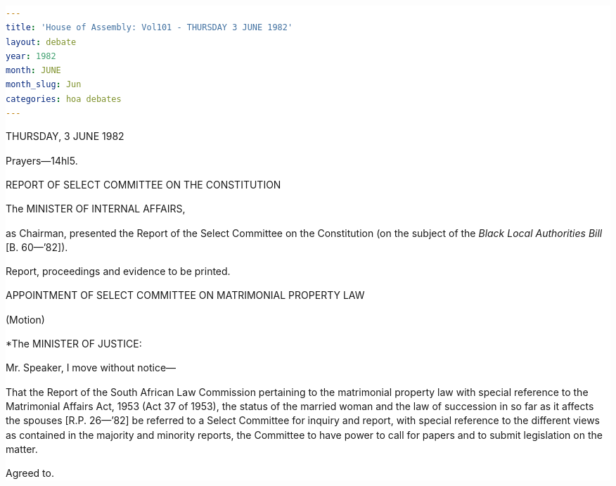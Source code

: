 ```yaml
---
title: 'House of Assembly: Vol101 - THURSDAY 3 JUNE 1982'
layout: debate
year: 1982
month: JUNE
month_slug: Jun
categories: hoa debates
---
```


<debateSection name="#opening">

<heading>THURSDAY, 3 JUNE 1982</heading>

<prayers>

<narrative>Prayers&#x2014;<recordedTime time="1982-06-03T14:15:00">14hl5.</recordedTime></narrative>

</prayers>

<debateSection name="#report_of_select_committee_on_the_constitution">

<heading>REPORT OF SELECT COMMITTEE ON THE CONSTITUTION</heading>

<speech by="#minister_of_international_affairs">

<from>The <person refersTo="hansard_za">MINISTER OF INTERNAL AFFAIRS</person>,</from>

<p>as Chairman, presented the Report of the Select Committee on the Constitution (on the subject of the <i>Black Local Authorities Bill</i> [B. 60&#x2014;&#x2019;82]).</p>

<p>Report, proceedings and evidence to be printed.</p>

</speech>

</debateSection>

<debateSection name="#appointment_of_select_committee_on_matrimonial_property_law">

<heading>APPOINTMENT OF SELECT COMMITTEE ON MATRIMONIAL PROPERTY LAW</heading>

<summary>(Motion)</summary>

<speech by="#minister_of_justice">

<from>*The <person refersTo="hansard_za">MINISTER OF JUSTICE</person>:</from>

<p>Mr. Speaker, I move without notice&#x2014;</p>

<block name="quote">That the Report of the South African Law Commission pertaining to the matrimonial property law with special reference to the Matrimonial Affairs Act, 1953 (Act 37 of 1953), the status of the married woman and the law of succession in so far as it affects the spouses [R.P. 26&#x2014;&#x2019;82] be referred to a Select Committee for inquiry <span class="col_8231-8232" refersTo="page_0928"/>and report, with special reference to the different views as contained in the majority and minority reports, the Committee to have power to call for papers and to submit legislation on the matter.</block>

<p>Agreed to.</p>
